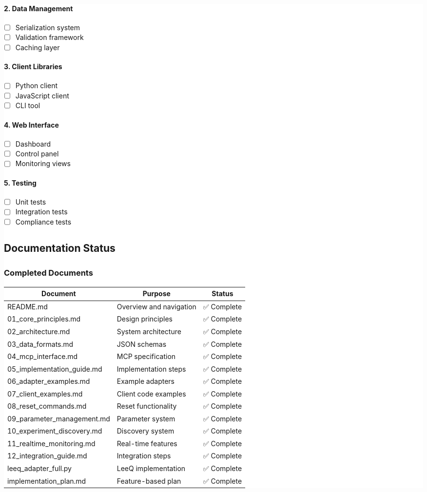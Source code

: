 #### 2. Data Management
- [ ] Serialization system
- [ ] Validation framework
- [ ] Caching layer

#### 3. Client Libraries
- [ ] Python client
- [ ] JavaScript client
- [ ] CLI tool

#### 4. Web Interface
- [ ] Dashboard
- [ ] Control panel
- [ ] Monitoring views

#### 5. Testing
- [ ] Unit tests
- [ ] Integration tests
- [ ] Compliance tests

## Documentation Status

### Completed Documents

| Document | Purpose | Status |
|----------|---------|--------|
| README.md | Overview and navigation | ✅ Complete |
| 01_core_principles.md | Design principles | ✅ Complete |
| 02_architecture.md | System architecture | ✅ Complete |
| 03_data_formats.md | JSON schemas | ✅ Complete |
| 04_mcp_interface.md | MCP specification | ✅ Complete |
| 05_implementation_guide.md | Implementation steps | ✅ Complete |
| 06_adapter_examples.md | Example adapters | ✅ Complete |
| 07_client_examples.md | Client code examples | ✅ Complete |
| 08_reset_commands.md | Reset functionality | ✅ Complete |
| 09_parameter_management.md | Parameter system | ✅ Complete |
| 10_experiment_discovery.md | Discovery system | ✅ Complete |
| 11_realtime_monitoring.md | Real-time features | ✅ Complete |
| 12_integration_guide.md | Integration steps | ✅ Complete |
| leeq_adapter_full.py | LeeQ implementation | ✅ Complete |
| implementation_plan.md | Feature-based plan | ✅ Complete |
